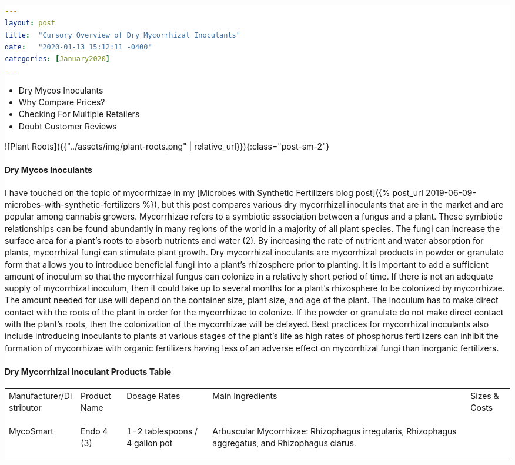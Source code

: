 ```yaml
---
layout: post
title:  "Cursory Overview of Dry Mycorrhizal Inoculants"
date:   "2020-01-13 15:12:11 -0400"
categories: [January2020]
---
```




* Dry Mycos Inoculants
* Why Compare Prices?
* Checking For Multiple Retailers
* Doubt Customer Reviews



![Plant Roots]({{"../assets/img/plant-roots.png" | relative_url}}){:class="post-sm-2"}


#### Dry Mycos Inoculants
I have touched on the topic of mycorrhizae in my [Microbes with Synthetic Fertilizers blog post]({% post_url 2019-06-09-microbes-with-synthetic-fertilizers %}), but this post compares various dry mycorrhizal inoculants that are in the market and are popular among cannabis growers. Mycorrhizae refers to a symbiotic association between a fungus and a plant. These symbiotic relationships can be found abundantly in many regions of the world in a majority of all plant species. The fungi can increase the surface area for a plant’s roots to absorb nutrients and water (2). By increasing the rate of nutrient and water absorption for plants, mycorrhizal fungi can stimulate plant growth. Dry mycorrhizal inoculants are mycorrhizal products in powder or granulate form that allows you to introduce beneficial fungi into a plant’s rhizosphere prior to planting. It is important to add a sufficient amount of inoculum so that the mycorrhizal fungus can colonize in a relatively short period of time. If there is not an adequate supply of mycorrhizal inoculum, then it could take up to several months for a plant’s rhizosphere to be colonized by mycorrhizae. The amount needed for use will depend on the container size, plant size, and age of the plant. The inoculum has to make direct contact with the roots of the plant in order for the mycorrhizae to colonize. If the powder or granulate do not make direct contact with the plant’s roots, then the colonization of the mycorrhizae will be delayed. Best practices for mycorrhizal inoculants also include introducing inoculants to plants at various stages of the plant’s life as high rates of phosphorus fertilizers can inhibit the formation of mycorrhizae with organic fertilizers having less of an adverse effect on mycorrhizal fungi than inorganic fertilizers. 


#### Dry Mycorrhizal Inoculant Products Table
<table>
    <tr>
        <td>Manufacturer/Distributor</td>
        <td>Product Name</td>
        <td>Dosage Rates</td>
        <td>Main Ingredients</td>
        <td>Sizes &amp; Costs</td>
    </tr>
    <tr>
<td>
<p><span style="font-weight: 400;">MycoSmart</span></p>
</td>
<td>
<p><span style="font-weight: 400;">Endo 4 (3)</span></p>
</td>
<td>
<p><span style="font-weight: 400;">1-2 tablespoons / 4 gallon pot</span></p>
</td>
<td>
<p><span style="font-weight: 400;">Arbuscular Mycorrhizae: Rhizophagus irregularis, Rhizophagus aggregatus, and Rhizophagus clarus.</span></p>
</td>